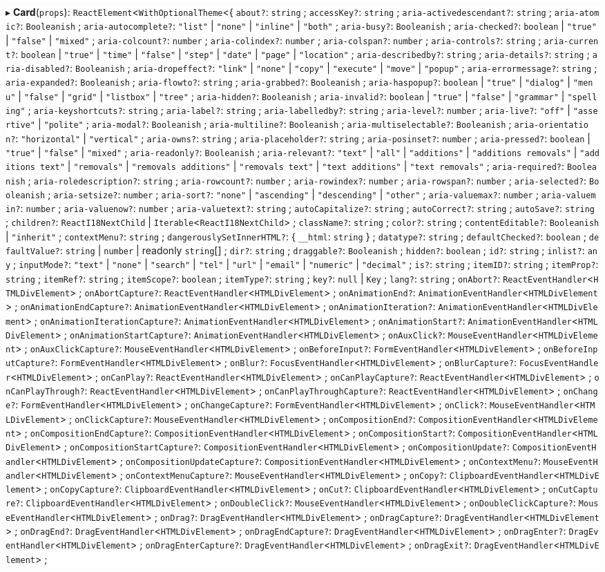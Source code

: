 ▸ **Card**(`props`): `ReactElement`<`WithOptionalTheme`<{ `about?`: `string` ; `accessKey?`: `string` ; `aria-activedescendant?`: `string` ; `aria-atomic?`: `Booleanish` ; `aria-autocomplete?`: ``"list"`` \| ``"none"`` \| ``"inline"`` \| ``"both"`` ; `aria-busy?`: `Booleanish` ; `aria-checked?`: `boolean` \| ``"true"`` \| ``"false"`` \| ``"mixed"`` ; `aria-colcount?`: `number` ; `aria-colindex?`: `number` ; `aria-colspan?`: `number` ; `aria-controls?`: `string` ; `aria-current?`: `boolean` \| ``"true"`` \| ``"time"`` \| ``"false"`` \| ``"step"`` \| ``"date"`` \| ``"page"`` \| ``"location"`` ; `aria-describedby?`: `string` ; `aria-details?`: `string` ; `aria-disabled?`: `Booleanish` ; `aria-dropeffect?`: ``"link"`` \| ``"none"`` \| ``"copy"`` \| ``"execute"`` \| ``"move"`` \| ``"popup"`` ; `aria-errormessage?`: `string` ; `aria-expanded?`: `Booleanish` ; `aria-flowto?`: `string` ; `aria-grabbed?`: `Booleanish` ; `aria-haspopup?`: `boolean` \| ``"true"`` \| ``"dialog"`` \| ``"menu"`` \| ``"false"`` \| ``"grid"`` \| ``"listbox"`` \| ``"tree"`` ; `aria-hidden?`: `Booleanish` ; `aria-invalid?`: `boolean` \| ``"true"`` \| ``"false"`` \| ``"grammar"`` \| ``"spelling"`` ; `aria-keyshortcuts?`: `string` ; `aria-label?`: `string` ; `aria-labelledby?`: `string` ; `aria-level?`: `number` ; `aria-live?`: ``"off"`` \| ``"assertive"`` \| ``"polite"`` ; `aria-modal?`: `Booleanish` ; `aria-multiline?`: `Booleanish` ; `aria-multiselectable?`: `Booleanish` ; `aria-orientation?`: ``"horizontal"`` \| ``"vertical"`` ; `aria-owns?`: `string` ; `aria-placeholder?`: `string` ; `aria-posinset?`: `number` ; `aria-pressed?`: `boolean` \| ``"true"`` \| ``"false"`` \| ``"mixed"`` ; `aria-readonly?`: `Booleanish` ; `aria-relevant?`: ``"text"`` \| ``"all"`` \| ``"additions"`` \| ``"additions removals"`` \| ``"additions text"`` \| ``"removals"`` \| ``"removals additions"`` \| ``"removals text"`` \| ``"text additions"`` \| ``"text removals"`` ; `aria-required?`: `Booleanish` ; `aria-roledescription?`: `string` ; `aria-rowcount?`: `number` ; `aria-rowindex?`: `number` ; `aria-rowspan?`: `number` ; `aria-selected?`: `Booleanish` ; `aria-setsize?`: `number` ; `aria-sort?`: ``"none"`` \| ``"ascending"`` \| ``"descending"`` \| ``"other"`` ; `aria-valuemax?`: `number` ; `aria-valuemin?`: `number` ; `aria-valuenow?`: `number` ; `aria-valuetext?`: `string` ; `autoCapitalize?`: `string` ; `autoCorrect?`: `string` ; `autoSave?`: `string` ; `children?`: `ReactI18NextChild` \| `Iterable`<`ReactI18NextChild`\> ; `className?`: `string` ; `color?`: `string` ; `contentEditable?`: `Booleanish` \| ``"inherit"`` ; `contextMenu?`: `string` ; `dangerouslySetInnerHTML?`: { `__html`: `string`  } ; `datatype?`: `string` ; `defaultChecked?`: `boolean` ; `defaultValue?`: `string` \| `number` \| readonly `string`[] ; `dir?`: `string` ; `draggable?`: `Booleanish` ; `hidden?`: `boolean` ; `id?`: `string` ; `inlist?`: `any` ; `inputMode?`: ``"text"`` \| ``"none"`` \| ``"search"`` \| ``"tel"`` \| ``"url"`` \| ``"email"`` \| ``"numeric"`` \| ``"decimal"`` ; `is?`: `string` ; `itemID?`: `string` ; `itemProp?`: `string` ; `itemRef?`: `string` ; `itemScope?`: `boolean` ; `itemType?`: `string` ; `key?`: ``null`` \| `Key` ; `lang?`: `string` ; `onAbort?`: `ReactEventHandler`<`HTMLDivElement`\> ; `onAbortCapture?`: `ReactEventHandler`<`HTMLDivElement`\> ; `onAnimationEnd?`: `AnimationEventHandler`<`HTMLDivElement`\> ; `onAnimationEndCapture?`: `AnimationEventHandler`<`HTMLDivElement`\> ; `onAnimationIteration?`: `AnimationEventHandler`<`HTMLDivElement`\> ; `onAnimationIterationCapture?`: `AnimationEventHandler`<`HTMLDivElement`\> ; `onAnimationStart?`: `AnimationEventHandler`<`HTMLDivElement`\> ; `onAnimationStartCapture?`: `AnimationEventHandler`<`HTMLDivElement`\> ; `onAuxClick?`: `MouseEventHandler`<`HTMLDivElement`\> ; `onAuxClickCapture?`: `MouseEventHandler`<`HTMLDivElement`\> ; `onBeforeInput?`: `FormEventHandler`<`HTMLDivElement`\> ; `onBeforeInputCapture?`: `FormEventHandler`<`HTMLDivElement`\> ; `onBlur?`: `FocusEventHandler`<`HTMLDivElement`\> ; `onBlurCapture?`: `FocusEventHandler`<`HTMLDivElement`\> ; `onCanPlay?`: `ReactEventHandler`<`HTMLDivElement`\> ; `onCanPlayCapture?`: `ReactEventHandler`<`HTMLDivElement`\> ; `onCanPlayThrough?`: `ReactEventHandler`<`HTMLDivElement`\> ; `onCanPlayThroughCapture?`: `ReactEventHandler`<`HTMLDivElement`\> ; `onChange?`: `FormEventHandler`<`HTMLDivElement`\> ; `onChangeCapture?`: `FormEventHandler`<`HTMLDivElement`\> ; `onClick?`: `MouseEventHandler`<`HTMLDivElement`\> ; `onClickCapture?`: `MouseEventHandler`<`HTMLDivElement`\> ; `onCompositionEnd?`: `CompositionEventHandler`<`HTMLDivElement`\> ; `onCompositionEndCapture?`: `CompositionEventHandler`<`HTMLDivElement`\> ; `onCompositionStart?`: `CompositionEventHandler`<`HTMLDivElement`\> ; `onCompositionStartCapture?`: `CompositionEventHandler`<`HTMLDivElement`\> ; `onCompositionUpdate?`: `CompositionEventHandler`<`HTMLDivElement`\> ; `onCompositionUpdateCapture?`: `CompositionEventHandler`<`HTMLDivElement`\> ; `onContextMenu?`: `MouseEventHandler`<`HTMLDivElement`\> ; `onContextMenuCapture?`: `MouseEventHandler`<`HTMLDivElement`\> ; `onCopy?`: `ClipboardEventHandler`<`HTMLDivElement`\> ; `onCopyCapture?`: `ClipboardEventHandler`<`HTMLDivElement`\> ; `onCut?`: `ClipboardEventHandler`<`HTMLDivElement`\> ; `onCutCapture?`: `ClipboardEventHandler`<`HTMLDivElement`\> ; `onDoubleClick?`: `MouseEventHandler`<`HTMLDivElement`\> ; `onDoubleClickCapture?`: `MouseEventHandler`<`HTMLDivElement`\> ; `onDrag?`: `DragEventHandler`<`HTMLDivElement`\> ; `onDragCapture?`: `DragEventHandler`<`HTMLDivElement`\> ; `onDragEnd?`: `DragEventHandler`<`HTMLDivElement`\> ; `onDragEndCapture?`: `DragEventHandler`<`HTMLDivElement`\> ; `onDragEnter?`: `DragEventHandler`<`HTMLDivElement`\> ; `onDragEnterCapture?`: `DragEventHandler`<`HTMLDivElement`\> ; `onDragExit?`: `DragEventHandler`<`HTMLDivElement`\> ;